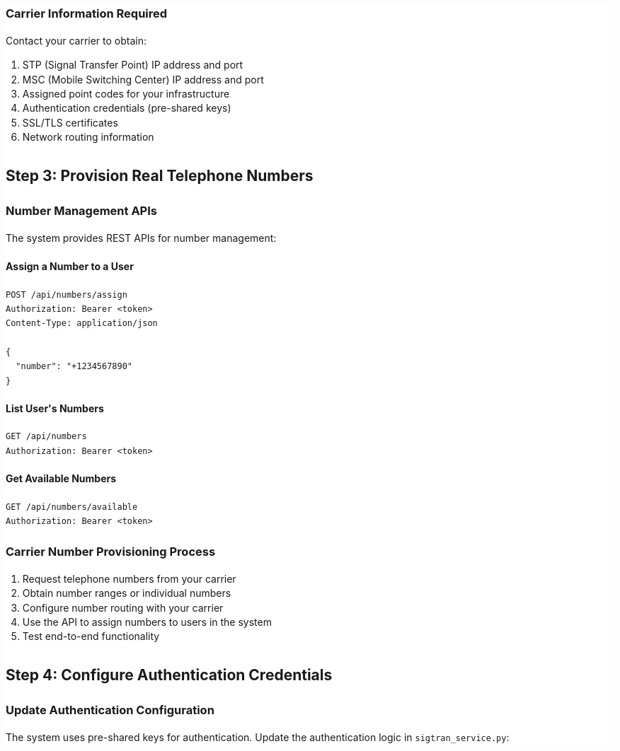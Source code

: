 ### Carrier Information Required
Contact your carrier to obtain:
1. STP (Signal Transfer Point) IP address and port
2. MSC (Mobile Switching Center) IP address and port
3. Assigned point codes for your infrastructure
4. Authentication credentials (pre-shared keys)
5. SSL/TLS certificates
6. Network routing information

## Step 3: Provision Real Telephone Numbers

### Number Management APIs
The system provides REST APIs for number management:

#### Assign a Number to a User
```http
POST /api/numbers/assign
Authorization: Bearer <token>
Content-Type: application/json

{
  "number": "+1234567890"
}
```

#### List User's Numbers
```http
GET /api/numbers
Authorization: Bearer <token>
```

#### Get Available Numbers
```http
GET /api/numbers/available
Authorization: Bearer <token>
```

### Carrier Number Provisioning Process
1. Request telephone numbers from your carrier
2. Obtain number ranges or individual numbers
3. Configure number routing with your carrier
4. Use the API to assign numbers to users in the system
5. Test end-to-end functionality

## Step 4: Configure Authentication Credentials

### Update Authentication Configuration
The system uses pre-shared keys for authentication. Update the authentication logic in `sigtran_service.py`:
